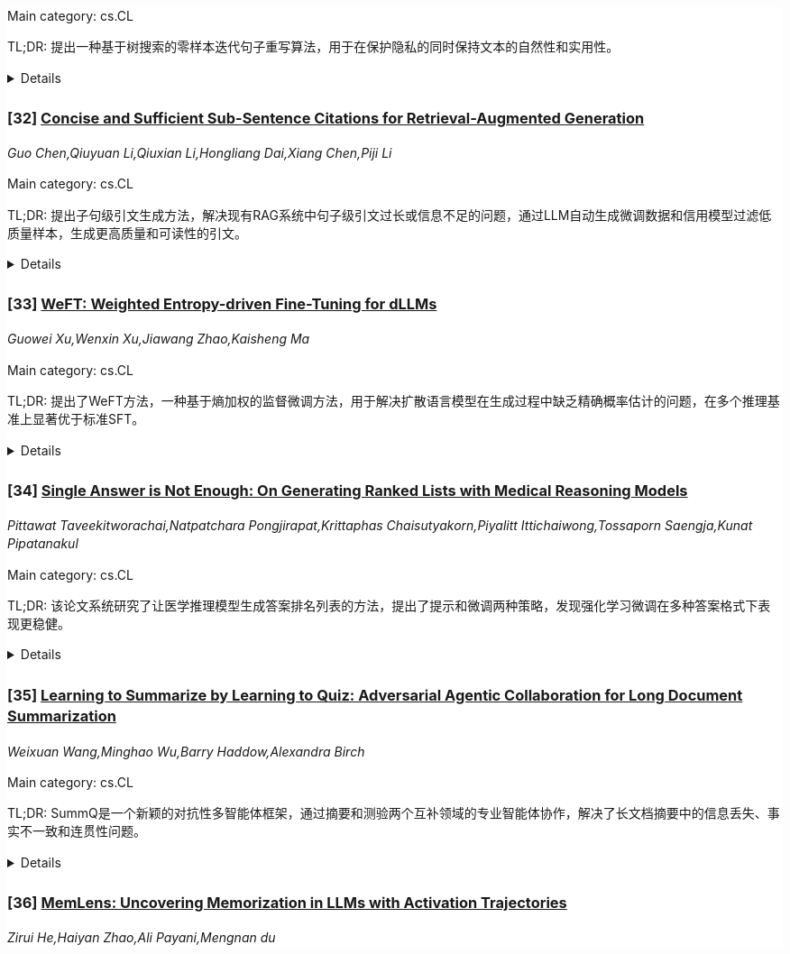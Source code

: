 Main category: cs.CL

TL;DR: 提出一种基于树搜索的零样本迭代句子重写算法，用于在保护隐私的同时保持文本的自然性和实用性。


<details><summary>Details</summary></details>


### [32] [Concise and Sufficient Sub-Sentence Citations for Retrieval-Augmented Generation](https://arxiv.org/abs/2509.20859)
*Guo Chen,Qiuyuan Li,Qiuxian Li,Hongliang Dai,Xiang Chen,Piji Li*

Main category: cs.CL

TL;DR: 提出子句级引文生成方法，解决现有RAG系统中句子级引文过长或信息不足的问题，通过LLM自动生成微调数据和信用模型过滤低质量样本，生成更高质量和可读性的引文。


<details><summary>Details</summary></details>


### [33] [WeFT: Weighted Entropy-driven Fine-Tuning for dLLMs](https://arxiv.org/abs/2509.20863)
*Guowei Xu,Wenxin Xu,Jiawang Zhao,Kaisheng Ma*

Main category: cs.CL

TL;DR: 提出了WeFT方法，一种基于熵加权的监督微调方法，用于解决扩散语言模型在生成过程中缺乏精确概率估计的问题，在多个推理基准上显著优于标准SFT。


<details><summary>Details</summary></details>


### [34] [Single Answer is Not Enough: On Generating Ranked Lists with Medical Reasoning Models](https://arxiv.org/abs/2509.20866)
*Pittawat Taveekitworachai,Natpatchara Pongjirapat,Krittaphas Chaisutyakorn,Piyalitt Ittichaiwong,Tossaporn Saengja,Kunat Pipatanakul*

Main category: cs.CL

TL;DR: 该论文系统研究了让医学推理模型生成答案排名列表的方法，提出了提示和微调两种策略，发现强化学习微调在多种答案格式下表现更稳健。


<details><summary>Details</summary></details>


### [35] [Learning to Summarize by Learning to Quiz: Adversarial Agentic Collaboration for Long Document Summarization](https://arxiv.org/abs/2509.20900)
*Weixuan Wang,Minghao Wu,Barry Haddow,Alexandra Birch*

Main category: cs.CL

TL;DR: SummQ是一个新颖的对抗性多智能体框架，通过摘要和测验两个互补领域的专业智能体协作，解决了长文档摘要中的信息丢失、事实不一致和连贯性问题。


<details><summary>Details</summary></details>


### [36] [MemLens: Uncovering Memorization in LLMs with Activation Trajectories](https://arxiv.org/abs/2509.20909)
*Zirui He,Haiyan Zhao,Ali Payani,Mengnan du*
